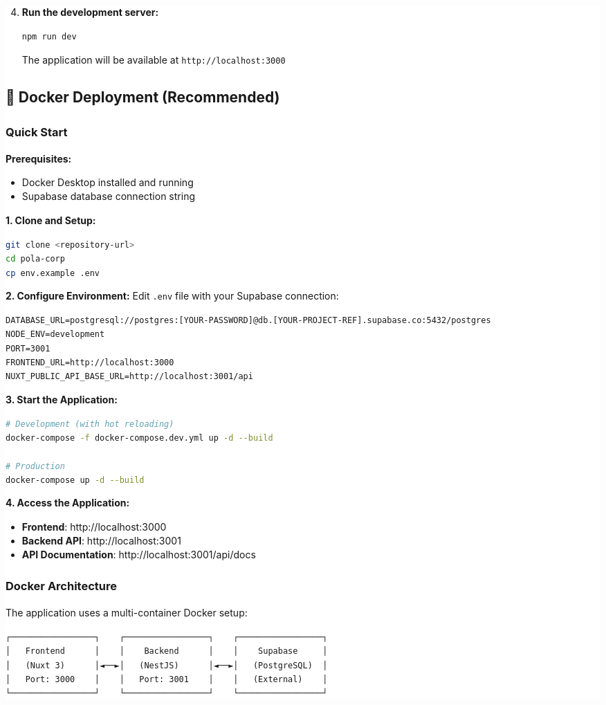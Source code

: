 4. **Run the development server:**
   ```bash
   npm run dev
   ```

   The application will be available at `http://localhost:3000`

## 🐳 Docker Deployment (Recommended)

### Quick Start

**Prerequisites:**
- Docker Desktop installed and running
- Supabase database connection string

**1. Clone and Setup:**
```bash
git clone <repository-url>
cd pola-corp
cp env.example .env
```

**2. Configure Environment:**
Edit `.env` file with your Supabase connection:
```env
DATABASE_URL=postgresql://postgres:[YOUR-PASSWORD]@db.[YOUR-PROJECT-REF].supabase.co:5432/postgres
NODE_ENV=development
PORT=3001
FRONTEND_URL=http://localhost:3000
NUXT_PUBLIC_API_BASE_URL=http://localhost:3001/api
```

**3. Start the Application:**
```bash
# Development (with hot reloading)
docker-compose -f docker-compose.dev.yml up -d --build

# Production
docker-compose up -d --build
```

**4. Access the Application:**
- **Frontend**: http://localhost:3000
- **Backend API**: http://localhost:3001
- **API Documentation**: http://localhost:3001/api/docs

### Docker Architecture

The application uses a multi-container Docker setup:

```
┌─────────────────┐    ┌─────────────────┐    ┌─────────────────┐
│   Frontend      │    │    Backend      │    │    Supabase     │
│   (Nuxt 3)      │◄──►│   (NestJS)      │◄──►│   (PostgreSQL)  │
│   Port: 3000    │    │   Port: 3001    │    │   (External)    │
└─────────────────┘    └─────────────────┘    └─────────────────┘
```
